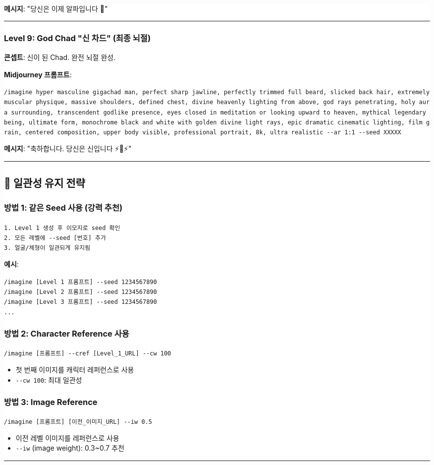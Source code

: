 **메시지**: "당신은 이제 알파입니다 👑"

---

### Level 9: God Chad "신 차드" (최종 뇌절)

**콘셉트**: 신이 된 Chad. 완전 뇌절 완성.

**Midjourney 프롬프트**:
```
/imagine hyper masculine gigachad man, perfect sharp jawline, perfectly trimmed full beard, slicked back hair, extremely muscular physique, massive shoulders, defined chest, divine heavenly lighting from above, god rays penetrating, holy aura surrounding, transcendent godlike presence, eyes closed in meditation or looking upward to heaven, mythical legendary being, ultimate form, monochrome black and white with golden divine light rays, epic dramatic cinematic lighting, film grain, centered composition, upper body visible, professional portrait, 8k, ultra realistic --ar 1:1 --seed XXXXX
```

**메시지**: "축하합니다. 당신은 신입니다 ⚡👑⚡"

---

## 🎨 일관성 유지 전략

### 방법 1: 같은 Seed 사용 (강력 추천)

```
1. Level 1 생성 후 이모지로 seed 확인
2. 모든 레벨에 --seed [번호] 추가
3. 얼굴/체형이 일관되게 유지됨
```

**예시**:
```
/imagine [Level 1 프롬프트] --seed 1234567890
/imagine [Level 2 프롬프트] --seed 1234567890
/imagine [Level 3 프롬프트] --seed 1234567890
...
```

### 방법 2: Character Reference 사용

```
/imagine [프롬프트] --cref [Level_1_URL] --cw 100
```
- 첫 번째 이미지를 캐릭터 레퍼런스로 사용
- `--cw 100`: 최대 일관성

### 방법 3: Image Reference

```
/imagine [프롬프트] [이전_이미지_URL] --iw 0.5
```
- 이전 레벨 이미지를 레퍼런스로 사용
- `--iw` (image weight): 0.3~0.7 추천

---